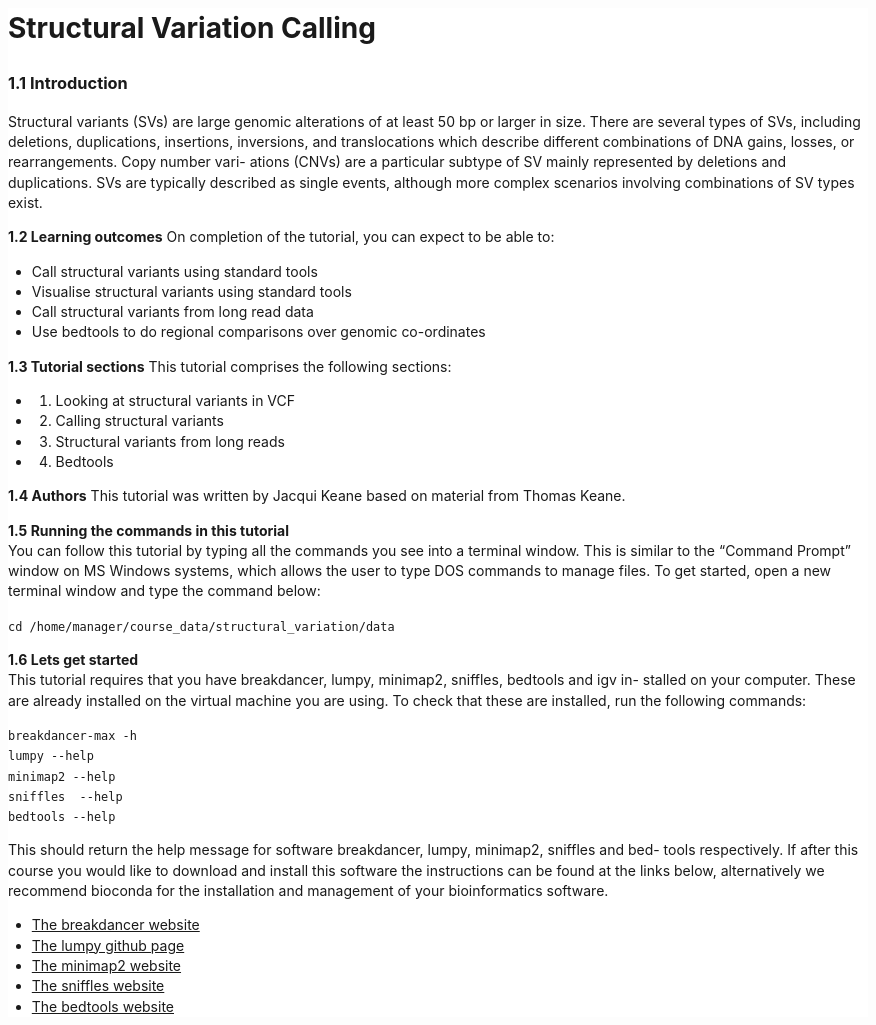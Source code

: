 # Structural Variation Calling
### 1.1	Introduction
Structural variants (SVs) are large genomic alterations of at least 50 bp or larger in size. There are several types of SVs, including deletions, duplications, insertions, inversions, and translocations which describe different combinations of DNA gains, losses, or rearrangements. Copy number vari- ations (CNVs) are a particular subtype of SV mainly represented by deletions and duplications. SVs are typically described as single events, although more complex scenarios involving combinations of SV types exist.

**1.2	Learning outcomes**
On completion of the tutorial, you can expect to be able to:
- Call structural variants using standard tools
- Visualise structural variants using standard tools
- Call structural variants from long read data
- Use bedtools to do regional comparisons over genomic co-ordinates

**1.3	Tutorial sections**
This tutorial comprises the following sections: 
- 1. Looking at structural variants in VCF
- 2. Calling structural variants
- 3.	Structural variants from long reads
- 4.	Bedtools

**1.4	Authors**
This tutorial was written by Jacqui Keane based on material from Thomas Keane.

**1.5	Running the commands in this tutorial**    
You can follow this tutorial by typing all the commands you see into a terminal window. This is similar to the “Command Prompt” window on MS Windows systems, which allows the user to type DOS commands to manage files.
To get started, open a new terminal window and type the command below:

```
cd /home/manager/course_data/structural_variation/data	
```

**1.6	Lets get started**       
This tutorial requires that you have breakdancer, lumpy, minimap2, sniffles, bedtools and igv in- stalled on your computer. These are already installed on the virtual machine you are using. To check that these are installed, run the following commands:
```
breakdancer-max -h
lumpy --help
minimap2 --help
sniffles  --help
bedtools --help	
```

This should return the help message for software breakdancer, lumpy, minimap2, sniffles and bed- tools respectively.
If after this course you would like to download and install this software the instructions can be found at the links below, alternatively we recommend bioconda for the installation and management of your bioinformatics software.
- [The breakdancer website](http://breakdancer.sourceforge.net/)
- [The lumpy github page](https://github.com/arq5x/lumpy-sv)
- [The minimap2 website](https://lh3.github.io/minimap2/)
- [The sniffles website](https://github.com/fritzsedlazeck/Sniffles/wiki)
- [The bedtools website](https://bedtools.readthedocs.io/)
